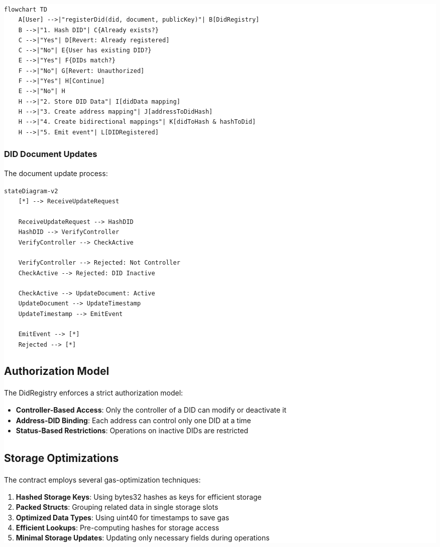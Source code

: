 ```mermaid
flowchart TD
    A[User] -->|"registerDid(did, document, publicKey)"| B[DidRegistry]
    B -->|"1. Hash DID"| C{Already exists?}
    C -->|"Yes"| D[Revert: Already registered]
    C -->|"No"| E{User has existing DID?}
    E -->|"Yes"| F{DIDs match?}
    F -->|"No"| G[Revert: Unauthorized]
    F -->|"Yes"| H[Continue]
    E -->|"No"| H
    H -->|"2. Store DID Data"| I[didData mapping]
    H -->|"3. Create address mapping"| J[addressToDidHash]
    H -->|"4. Create bidirectional mappings"| K[didToHash & hashToDid]
    H -->|"5. Emit event"| L[DIDRegistered]
```

### DID Document Updates

The document update process:

```mermaid
stateDiagram-v2
    [*] --> ReceiveUpdateRequest

    ReceiveUpdateRequest --> HashDID
    HashDID --> VerifyController
    VerifyController --> CheckActive

    VerifyController --> Rejected: Not Controller
    CheckActive --> Rejected: DID Inactive

    CheckActive --> UpdateDocument: Active
    UpdateDocument --> UpdateTimestamp
    UpdateTimestamp --> EmitEvent

    EmitEvent --> [*]
    Rejected --> [*]
```

## Authorization Model

The DidRegistry enforces a strict authorization model:

- **Controller-Based Access**: Only the controller of a DID can modify or deactivate it
- **Address-DID Binding**: Each address can control only one DID at a time
- **Status-Based Restrictions**: Operations on inactive DIDs are restricted

## Storage Optimizations

The contract employs several gas-optimization techniques:

1. **Hashed Storage Keys**: Using bytes32 hashes as keys for efficient storage
2. **Packed Structs**: Grouping related data in single storage slots
3. **Optimized Data Types**: Using uint40 for timestamps to save gas
4. **Efficient Lookups**: Pre-computing hashes for storage access
5. **Minimal Storage Updates**: Updating only necessary fields during operations
